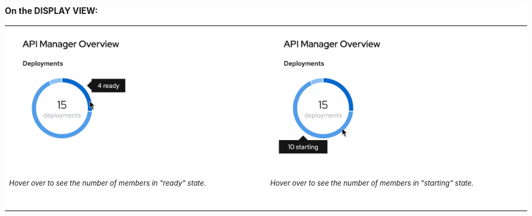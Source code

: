 **On the DISPLAY VIEW:**
<table style="width:100%">
  <tr valign="top">
    <td width="50%">
      <img src="img/status/1-1_podStatuses.png" />
      <h6><small>Hover over to see the number of members in "ready" state.</small></h6>
      </td>
    <td width="50%">
      <img src="img/status/1-2_podStatuses.png" />
      <h6><small>Hover over to see the number of members in "starting" state.</small></h6>
      </td>
  </tr>
</table>
